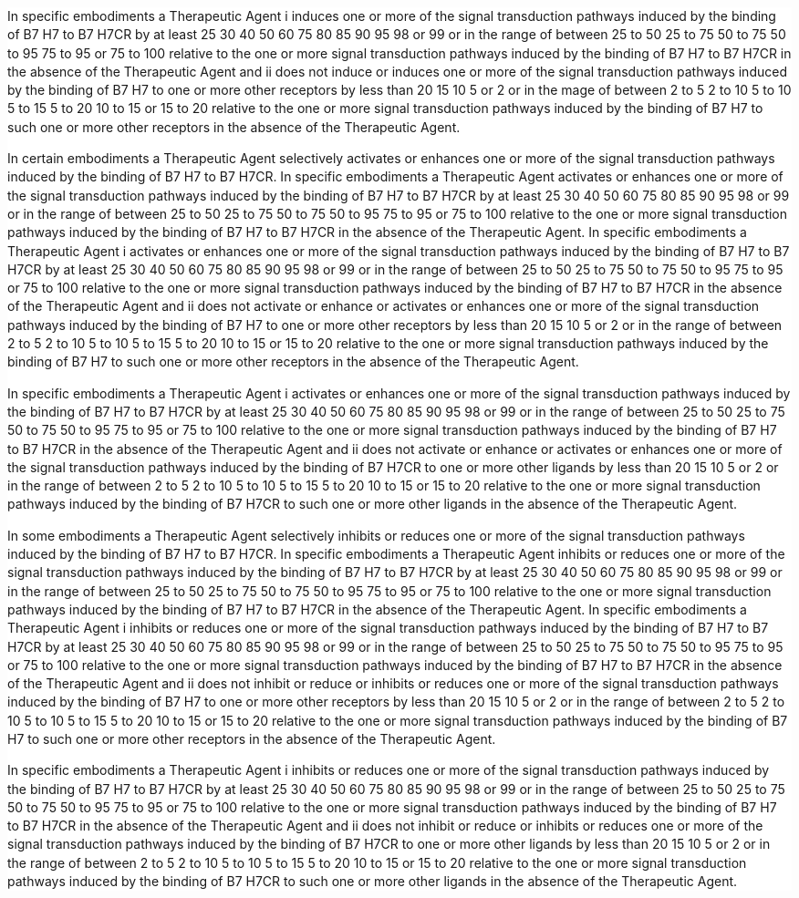 In specific embodiments a Therapeutic Agent i induces one or more of the signal transduction pathways induced by the binding of B7 H7 to B7 H7CR by at least 25 30 40 50 60 75 80 85 90 95 98 or 99 or in the range of between 25 to 50 25 to 75 50 to 75 50 to 95 75 to 95 or 75 to 100 relative to the one or more signal transduction pathways induced by the binding of B7 H7 to B7 H7CR in the absence of the Therapeutic Agent and ii does not induce or induces one or more of the signal transduction pathways induced by the binding of B7 H7 to one or more other receptors by less than 20 15 10 5 or 2 or in the mage of between 2 to 5 2 to 10 5 to 10 5 to 15 5 to 20 10 to 15 or 15 to 20 relative to the one or more signal transduction pathways induced by the binding of B7 H7 to such one or more other receptors in the absence of the Therapeutic Agent.

In certain embodiments a Therapeutic Agent selectively activates or enhances one or more of the signal transduction pathways induced by the binding of B7 H7 to B7 H7CR. In specific embodiments a Therapeutic Agent activates or enhances one or more of the signal transduction pathways induced by the binding of B7 H7 to B7 H7CR by at least 25 30 40 50 60 75 80 85 90 95 98 or 99 or in the range of between 25 to 50 25 to 75 50 to 75 50 to 95 75 to 95 or 75 to 100 relative to the one or more signal transduction pathways induced by the binding of B7 H7 to B7 H7CR in the absence of the Therapeutic Agent. In specific embodiments a Therapeutic Agent i activates or enhances one or more of the signal transduction pathways induced by the binding of B7 H7 to B7 H7CR by at least 25 30 40 50 60 75 80 85 90 95 98 or 99 or in the range of between 25 to 50 25 to 75 50 to 75 50 to 95 75 to 95 or 75 to 100 relative to the one or more signal transduction pathways induced by the binding of B7 H7 to B7 H7CR in the absence of the Therapeutic Agent and ii does not activate or enhance or activates or enhances one or more of the signal transduction pathways induced by the binding of B7 H7 to one or more other receptors by less than 20 15 10 5 or 2 or in the range of between 2 to 5 2 to 10 5 to 10 5 to 15 5 to 20 10 to 15 or 15 to 20 relative to the one or more signal transduction pathways induced by the binding of B7 H7 to such one or more other receptors in the absence of the Therapeutic Agent.

In specific embodiments a Therapeutic Agent i activates or enhances one or more of the signal transduction pathways induced by the binding of B7 H7 to B7 H7CR by at least 25 30 40 50 60 75 80 85 90 95 98 or 99 or in the range of between 25 to 50 25 to 75 50 to 75 50 to 95 75 to 95 or 75 to 100 relative to the one or more signal transduction pathways induced by the binding of B7 H7 to B7 H7CR in the absence of the Therapeutic Agent and ii does not activate or enhance or activates or enhances one or more of the signal transduction pathways induced by the binding of B7 H7CR to one or more other ligands by less than 20 15 10 5 or 2 or in the range of between 2 to 5 2 to 10 5 to 10 5 to 15 5 to 20 10 to 15 or 15 to 20 relative to the one or more signal transduction pathways induced by the binding of B7 H7CR to such one or more other ligands in the absence of the Therapeutic Agent.

In some embodiments a Therapeutic Agent selectively inhibits or reduces one or more of the signal transduction pathways induced by the binding of B7 H7 to B7 H7CR. In specific embodiments a Therapeutic Agent inhibits or reduces one or more of the signal transduction pathways induced by the binding of B7 H7 to B7 H7CR by at least 25 30 40 50 60 75 80 85 90 95 98 or 99 or in the range of between 25 to 50 25 to 75 50 to 75 50 to 95 75 to 95 or 75 to 100 relative to the one or more signal transduction pathways induced by the binding of B7 H7 to B7 H7CR in the absence of the Therapeutic Agent. In specific embodiments a Therapeutic Agent i inhibits or reduces one or more of the signal transduction pathways induced by the binding of B7 H7 to B7 H7CR by at least 25 30 40 50 60 75 80 85 90 95 98 or 99 or in the range of between 25 to 50 25 to 75 50 to 75 50 to 95 75 to 95 or 75 to 100 relative to the one or more signal transduction pathways induced by the binding of B7 H7 to B7 H7CR in the absence of the Therapeutic Agent and ii does not inhibit or reduce or inhibits or reduces one or more of the signal transduction pathways induced by the binding of B7 H7 to one or more other receptors by less than 20 15 10 5 or 2 or in the range of between 2 to 5 2 to 10 5 to 10 5 to 15 5 to 20 10 to 15 or 15 to 20 relative to the one or more signal transduction pathways induced by the binding of B7 H7 to such one or more other receptors in the absence of the Therapeutic Agent.

In specific embodiments a Therapeutic Agent i inhibits or reduces one or more of the signal transduction pathways induced by the binding of B7 H7 to B7 H7CR by at least 25 30 40 50 60 75 80 85 90 95 98 or 99 or in the range of between 25 to 50 25 to 75 50 to 75 50 to 95 75 to 95 or 75 to 100 relative to the one or more signal transduction pathways induced by the binding of B7 H7 to B7 H7CR in the absence of the Therapeutic Agent and ii does not inhibit or reduce or inhibits or reduces one or more of the signal transduction pathways induced by the binding of B7 H7CR to one or more other ligands by less than 20 15 10 5 or 2 or in the range of between 2 to 5 2 to 10 5 to 10 5 to 15 5 to 20 10 to 15 or 15 to 20 relative to the one or more signal transduction pathways induced by the binding of B7 H7CR to such one or more other ligands in the absence of the Therapeutic Agent.
